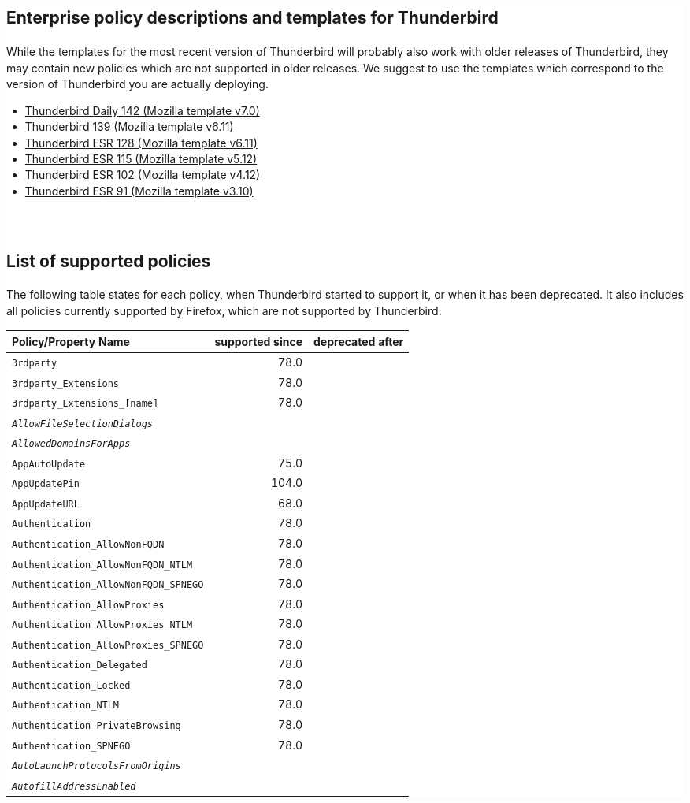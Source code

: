 ## Enterprise policy descriptions and templates for Thunderbird

While the templates for the most recent version of Thunderbird will probably also
work with older releases of Thunderbird, they may contain new policies which are
not supported in older releases. We suggest to use the templates which correspond
to the version of Thunderbird you are actually deploying.

 * [Thunderbird Daily 142 (Mozilla template v7.0)](templates/central)
 * [Thunderbird 139 (Mozilla template v6.11)](templates/release)
 * [Thunderbird ESR 128 (Mozilla template v6.11)](templates/esr128)
 * [Thunderbird ESR 115 (Mozilla template v5.12)](templates/esr115)
 * [Thunderbird ESR 102 (Mozilla template v4.12)](templates/esr102)
 * [Thunderbird ESR 91 (Mozilla template v3.10)](templates/esr91)

<br>

## List of supported policies

The following table states for each policy, when Thunderbird started to support it,
or when it has been deprecated. It also includes all policies currently supported
by Firefox, which are not supported by Thunderbird.


| Policy/Property Name | supported since | deprecated after |
|:--- | ---:| ---:|
| `3rdparty` | 78.0 |  |
| `3rdparty_Extensions` | 78.0 |  |
| `3rdparty_Extensions_[name]` | 78.0 |  |
| *`AllowFileSelectionDialogs`* |  |  |
| *`AllowedDomainsForApps`* |  |  |
| `AppAutoUpdate` | 75.0 |  |
| `AppUpdatePin` | 104.0 |  |
| `AppUpdateURL` | 68.0 |  |
| `Authentication` | 78.0 |  |
| `Authentication_AllowNonFQDN` | 78.0 |  |
| `Authentication_AllowNonFQDN_NTLM` | 78.0 |  |
| `Authentication_AllowNonFQDN_SPNEGO` | 78.0 |  |
| `Authentication_AllowProxies` | 78.0 |  |
| `Authentication_AllowProxies_NTLM` | 78.0 |  |
| `Authentication_AllowProxies_SPNEGO` | 78.0 |  |
| `Authentication_Delegated` | 78.0 |  |
| `Authentication_Locked` | 78.0 |  |
| `Authentication_NTLM` | 78.0 |  |
| `Authentication_PrivateBrowsing` | 78.0 |  |
| `Authentication_SPNEGO` | 78.0 |  |
| *`AutoLaunchProtocolsFromOrigins`* |  |  |
| *`AutofillAddressEnabled`* |  |  |